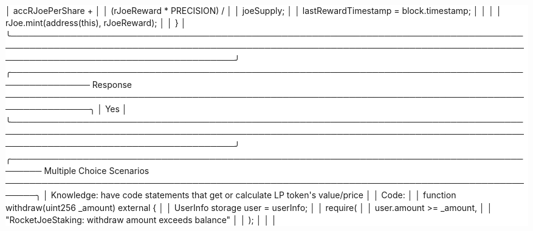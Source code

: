 │             accRJoePerShare +                                                                                                                                                                                   │
│             (rJoeReward * PRECISION) /                                                                                                                                                                          │
│             joeSupply;                                                                                                                                                                                          │
│         lastRewardTimestamp = block.timestamp;                                                                                                                                                                  │
│                                                                                                                                                                                                                 │
│         rJoe.mint(address(this), rJoeReward);                                                                                                                                                                   │
│     }                                                                                                                                                                                                           │
╰─────────────────────────────────────────────────────────────────────────────────────────────────────────────────────────────────────────────────────────────────────────────────────────────────────────────────╯
╭─────────────────────────────────────────────────────────────────────────────────────────────────── Response ────────────────────────────────────────────────────────────────────────────────────────────────────╮
│ Yes                                                                                                                                                                                                             │
╰─────────────────────────────────────────────────────────────────────────────────────────────────────────────────────────────────────────────────────────────────────────────────────────────────────────────────╯
╭─────────────────────────────────────────────────────────────────────────────────────────── Multiple Choice Scenarios ───────────────────────────────────────────────────────────────────────────────────────────╮
│ Knowledge: have code statements that get or calculate LP token's value/price                                                                                                                                    │
│ Code:                                                                                                                                                                                                           │
│     function withdraw(uint256 _amount) external {                                                                                                                                                               │
│         UserInfo storage user = userInfo;                                                                                                                                                                       │
│         require(                                                                                                                                                                                                │
│             user.amount >= _amount,                                                                                                                                                                             │
│             "RocketJoeStaking: withdraw amount exceeds balance"                                                                                                                                                 │
│         );                                                                                                                                                                                                      │
│                                                                                                                                                                                                                 │